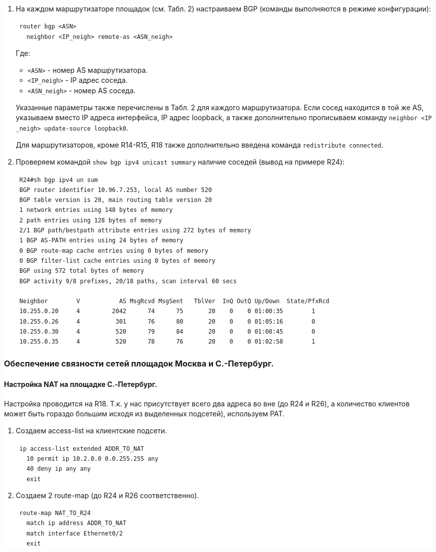 1. На каждом маршрутизаторе площадок (см. Табл. 2) настраиваем BGP (команды выполняются в режиме конфигурации):

        router bgp <ASN>
          neighbor <IP_neigh> remote-as <ASN_neigh>
    
    Где:

    * `<ASN>` - номер AS маршрутизатора.
    * `<IP_neigh>` - IP адрес соседа.
    * `<ASN_neigh>` - номер AS соседа.
    
    Указанные параметры также перечислены в Табл. 2 для каждого маршрутизатора. Если сосед находится в той же AS, указываем вместо IP адреса интерфейса, IP адрес loopback, а также дополнительно прописываем команду `neighbor <IP_neigh> update-source loopback0`.
    
    Для маршрутизаторов, кроме R14-R15, R18 также дополнительно введена команда `redistribute connected`.
    
2. Проверяем командой `show bgp ipv4 unicast summary` наличие соседей (вывод на примере R24):

        R24#sh bgp ipv4 un sum
        BGP router identifier 10.96.7.253, local AS number 520
        BGP table version is 20, main routing table version 20
        1 network entries using 148 bytes of memory
        2 path entries using 128 bytes of memory
        2/1 BGP path/bestpath attribute entries using 272 bytes of memory
        1 BGP AS-PATH entries using 24 bytes of memory
        0 BGP route-map cache entries using 0 bytes of memory
        0 BGP filter-list cache entries using 0 bytes of memory
        BGP using 572 total bytes of memory
        BGP activity 9/8 prefixes, 20/18 paths, scan interval 60 secs

        Neighbor        V           AS MsgRcvd MsgSent   TblVer  InQ OutQ Up/Down  State/PfxRcd
        10.255.0.20     4         2042      74      75       20    0    0 01:00:35        1
        10.255.0.26     4          301      76      80       20    0    0 01:05:16        0
        10.255.0.30     4          520      79      84       20    0    0 01:08:45        0
        10.255.0.35     4          520      78      76       20    0    0 01:02:58        1
    
### Обеспечение связности сетей площадок Москва и С.-Петербург.

#### Настройка NAT на площадке C.-Петербург.

Настройка проводится на R18. Т.к. у нас присутствует всего два адреса во вне (до R24 и R26), а количество клиентов может быть гораздо большим исходя из выделенных подсетей), используем PAT.

1. Создаем access-list на клиентские подсети.

        ip access-list extended ADDR_TO_NAT
          10 permit ip 10.2.0.0 0.0.255.255 any
          40 deny ip any any
          exit

2. Создаем 2 route-map (до R24 и R26 соответственно).

        route-map NAT_TO_R24
          match ip address ADDR_TO_NAT
          match interface Ethernet0/2
          exit
          